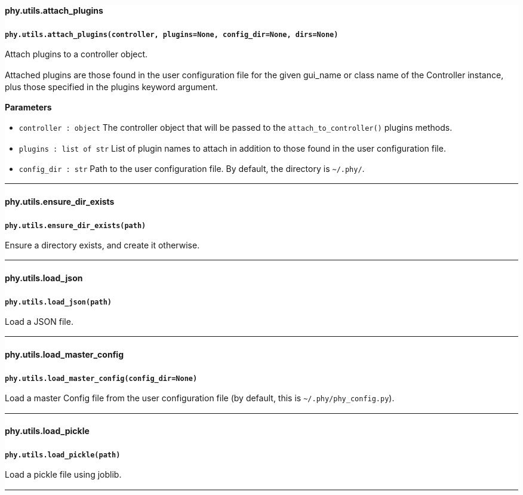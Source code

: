 
#### phy.utils.attach_plugins


**`phy.utils.attach_plugins(controller, plugins=None, config_dir=None, dirs=None)`**

Attach plugins to a controller object.

Attached plugins are those found in the user configuration file for the given gui_name or
class name of the Controller instance, plus those specified in the plugins keyword argument.

**Parameters**


* `controller : object`
    The controller object that will be passed to the `attach_to_controller()` plugins methods.

* `plugins : list of str`
    List of plugin names to attach in addition to those found in the user configuration file.

* `config_dir : str`
    Path to the user configuration file. By default, the directory is `~/.phy/`.

---

#### phy.utils.ensure_dir_exists


**`phy.utils.ensure_dir_exists(path)`**

Ensure a directory exists, and create it otherwise.

---

#### phy.utils.load_json


**`phy.utils.load_json(path)`**

Load a JSON file.

---

#### phy.utils.load_master_config


**`phy.utils.load_master_config(config_dir=None)`**

Load a master Config file from the user configuration file (by default, this is
`~/.phy/phy_config.py`).

---

#### phy.utils.load_pickle


**`phy.utils.load_pickle(path)`**

Load a pickle file using joblib.

---
